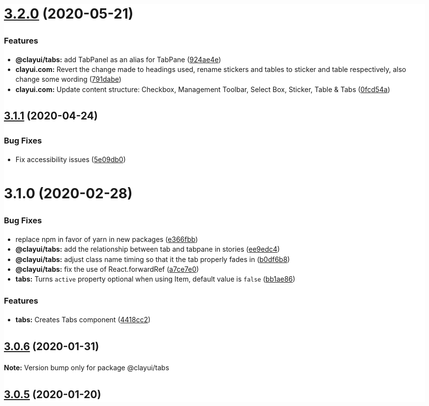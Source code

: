 # [3.2.0](https://github.com/liferay/clay/compare/@clayui/tabs@3.1.1...@clayui/tabs@3.2.0) (2020-05-21)

### Features

-   **@clayui/tabs:** add TabPanel as an alias for TabPane ([924ae4e](https://github.com/liferay/clay/commit/924ae4e))
-   **clayui.com:** Revert the change made to headings used, rename stickers and tables to sticker and table respectively, also change some wording ([791dabe](https://github.com/liferay/clay/commit/791dabe))
-   **clayui.com:** Update content structure: Checkbox, Management Toolbar, Select Box, Sticker, Table & Tabs ([0fcd54a](https://github.com/liferay/clay/commit/0fcd54a))

## [3.1.1](https://github.com/liferay/clay/compare/@clayui/tabs@3.1.0...@clayui/tabs@3.1.1) (2020-04-24)

### Bug Fixes

-   Fix accessibility issues ([5e09db0](https://github.com/liferay/clay/commit/5e09db0))

# 3.1.0 (2020-02-28)

### Bug Fixes

-   replace npm in favor of yarn in new packages ([e366fbb](https://github.com/liferay/clay/commit/e366fbb))
-   **@clayui/tabs:** add the relationship between tab and tabpane in stories ([ee9edc4](https://github.com/liferay/clay/commit/ee9edc4))
-   **@clayui/tabs:** adjust class name timing so that it the tab properly fades in ([b0df6b8](https://github.com/liferay/clay/commit/b0df6b8))
-   **@clayui/tabs:** fix the use of React.forwardRef ([a7ce7e0](https://github.com/liferay/clay/commit/a7ce7e0))
-   **tabs:** Turns `active` property optional when using Item, default value is `false` ([bb1ae86](https://github.com/liferay/clay/commit/bb1ae86))

### Features

-   **tabs:** Creates Tabs component ([4418cc2](https://github.com/liferay/clay/commit/4418cc2))

## [3.0.6](https://github.com/liferay/clay/tree/master/packages/clay-tabs/compare/@clayui/tabs@3.0.3...@clayui/tabs@3.0.6) (2020-01-31)

**Note:** Version bump only for package @clayui/tabs

## [3.0.5](https://github.com/liferay/clay/tree/master/packages/clay-tabs/compare/@clayui/tabs@3.0.3...@clayui/tabs@3.0.5) (2020-01-20)

